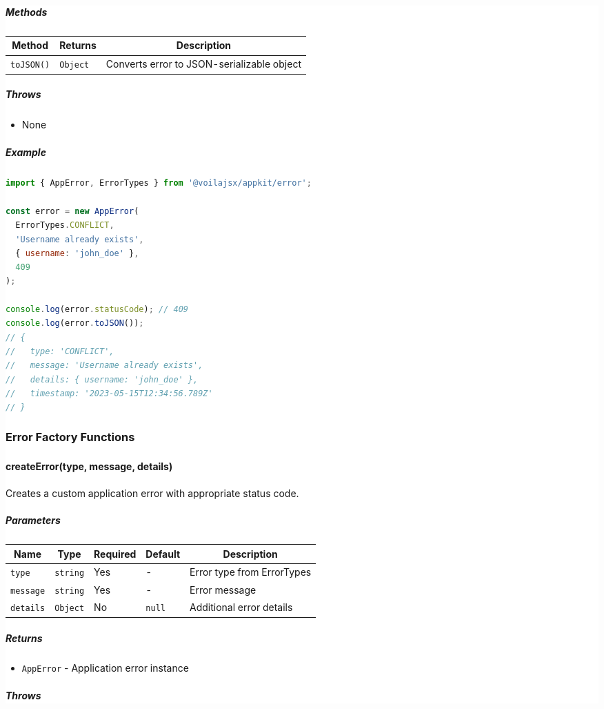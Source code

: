 ##### Methods

| Method     | Returns  | Description                                |
| ---------- | -------- | ------------------------------------------ |
| `toJSON()` | `Object` | Converts error to JSON-serializable object |

##### Throws

- None

##### Example

```javascript
import { AppError, ErrorTypes } from '@voilajsx/appkit/error';

const error = new AppError(
  ErrorTypes.CONFLICT,
  'Username already exists',
  { username: 'john_doe' },
  409
);

console.log(error.statusCode); // 409
console.log(error.toJSON());
// {
//   type: 'CONFLICT',
//   message: 'Username already exists',
//   details: { username: 'john_doe' },
//   timestamp: '2023-05-15T12:34:56.789Z'
// }
```

### Error Factory Functions

#### createError(type, message, details)

Creates a custom application error with appropriate status code.

##### Parameters

| Name      | Type     | Required | Default | Description                |
| --------- | -------- | -------- | ------- | -------------------------- |
| `type`    | `string` | Yes      | -       | Error type from ErrorTypes |
| `message` | `string` | Yes      | -       | Error message              |
| `details` | `Object` | No       | `null`  | Additional error details   |

##### Returns

- `AppError` - Application error instance

##### Throws
